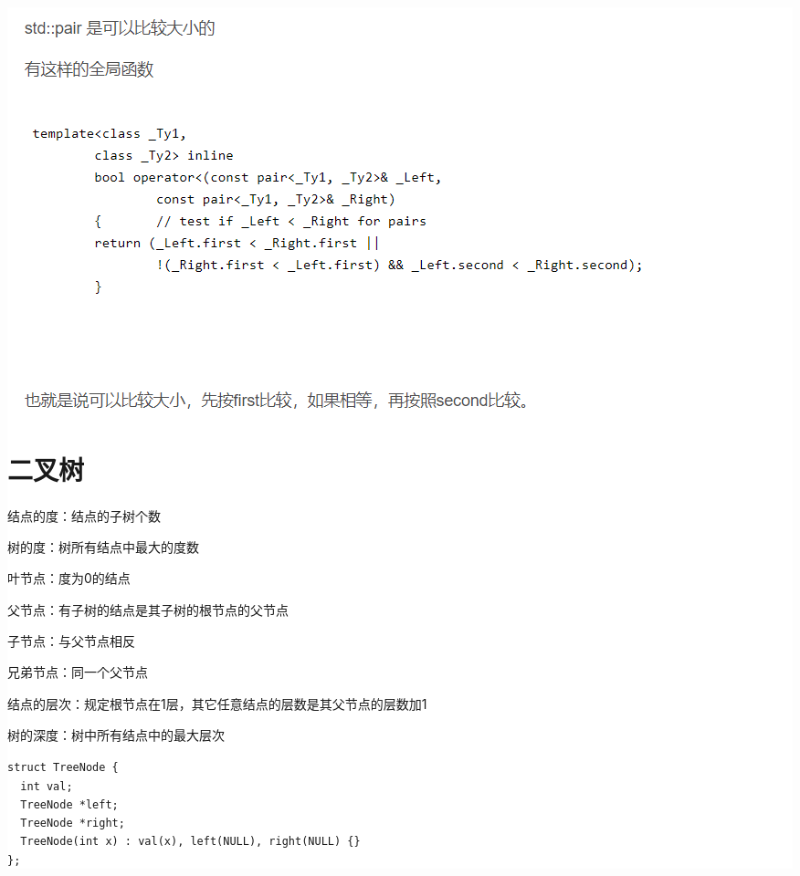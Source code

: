 ![image-20210728130340266](.images/image-20210728130340266.png)







# **二叉树**

结点的度：结点的子树个数

树的度：树所有结点中最大的度数

叶节点：度为0的结点

父节点：有子树的结点是其子树的根节点的父节点

子节点：与父节点相反

兄弟节点：同一个父节点

结点的层次：规定根节点在1层，其它任意结点的层数是其父节点的层数加1

树的深度：树中所有结点中的最大层次

```
struct TreeNode {
  int val;
  TreeNode *left;
  TreeNode *right;
  TreeNode(int x) : val(x), left(NULL), right(NULL) {}
};
```
